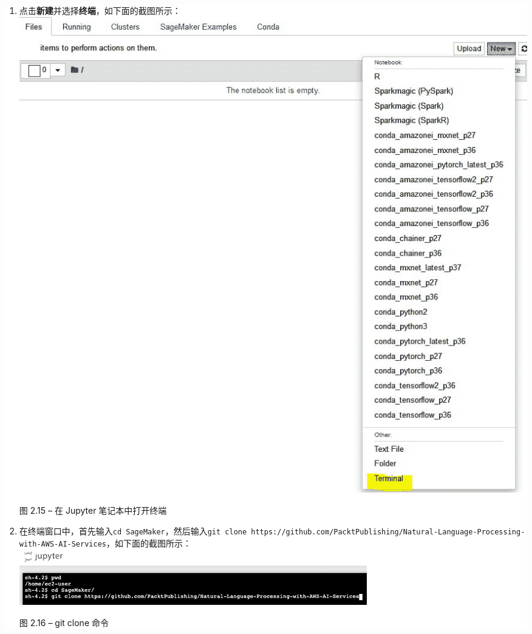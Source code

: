 1.  点击**新建**并选择**终端**，如下面的截图所示：![图 2.15 – 在 Jupyter 笔记本中打开终端    ](img/B17528_02_15.jpg)

    图 2.15 – 在 Jupyter 笔记本中打开终端

1.  在终端窗口中，首先输入`cd SageMaker`，然后输入`git clone https://github.com/PacktPublishing/Natural-Language-Processing-with-AWS-AI-Services`，如下面的截图所示：![图 2.16 – git clone 命令    ](img/B17528_02_16.jpg)

    图 2.16 – git clone 命令

